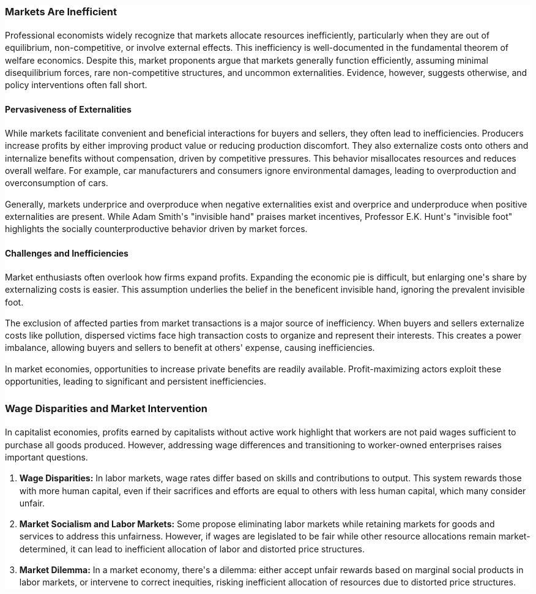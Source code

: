 ### Markets Are Inefficient

Professional economists widely recognize that markets allocate resources inefficiently, particularly when they are out of equilibrium, non-competitive, or involve external effects. This inefficiency is well-documented in the fundamental theorem of welfare economics. Despite this, market proponents argue that markets generally function efficiently, assuming minimal disequilibrium forces, rare non-competitive structures, and uncommon externalities. Evidence, however, suggests otherwise, and policy interventions often fall short.

#### Pervasiveness of Externalities

While markets facilitate convenient and beneficial interactions for buyers and sellers, they often lead to inefficiencies. Producers increase profits by either improving product value or reducing production discomfort. They also externalize costs onto others and internalize benefits without compensation, driven by competitive pressures. This behavior misallocates resources and reduces overall welfare. For example, car manufacturers and consumers ignore environmental damages, leading to overproduction and overconsumption of cars.

Generally, markets underprice and overproduce when negative externalities exist and overprice and underproduce when positive externalities are present. While Adam Smith's "invisible hand" praises market incentives, Professor E.K. Hunt's "invisible foot" highlights the socially counterproductive behavior driven by market forces.

#### Challenges and Inefficiencies

Market enthusiasts often overlook how firms expand profits. Expanding the economic pie is difficult, but enlarging one's share by externalizing costs is easier. This assumption underlies the belief in the beneficent invisible hand, ignoring the prevalent invisible foot.

The exclusion of affected parties from market transactions is a major source of inefficiency. When buyers and sellers externalize costs like pollution, dispersed victims face high transaction costs to organize and represent their interests. This creates a power imbalance, allowing buyers and sellers to benefit at others' expense, causing inefficiencies.

In market economies, opportunities to increase private benefits are readily available. Profit-maximizing actors exploit these opportunities, leading to significant and persistent inefficiencies.

### Wage Disparities and Market Intervention

In capitalist economies, profits earned by capitalists without active work highlight that workers are not paid wages sufficient to purchase all goods produced. However, addressing wage differences and transitioning to worker-owned enterprises raises important questions.

1. **Wage Disparities:** In labor markets, wage rates differ based on skills and contributions to output. This system rewards those with more human capital, even if their sacrifices and efforts are equal to others with less human capital, which many consider unfair.

2. **Market Socialism and Labor Markets:** Some propose eliminating labor markets while retaining markets for goods and services to address this unfairness. However, if wages are legislated to be fair while other resource allocations remain market-determined, it can lead to inefficient allocation of labor and distorted price structures.

3. **Market Dilemma:** In a market economy, there's a dilemma: either accept unfair rewards based on marginal social products in labor markets, or intervene to correct inequities, risking inefficient allocation of resources due to distorted price structures.
